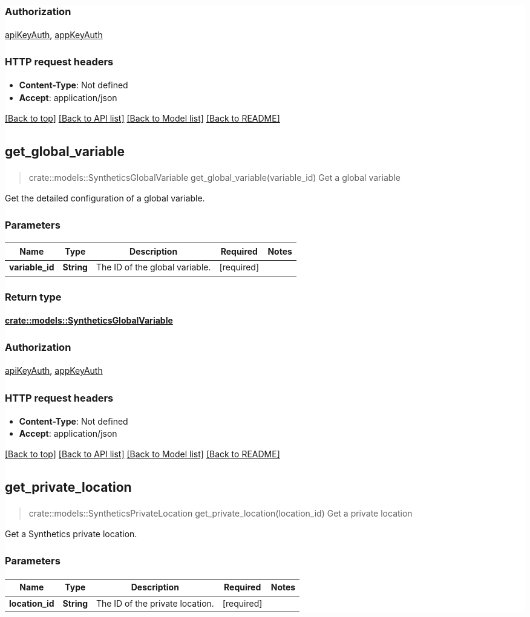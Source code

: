 ### Authorization

[apiKeyAuth](../README.md#apiKeyAuth), [appKeyAuth](../README.md#appKeyAuth)

### HTTP request headers

- **Content-Type**: Not defined
- **Accept**: application/json

[[Back to top]](#) [[Back to API list]](../README.md#documentation-for-api-endpoints) [[Back to Model list]](../README.md#documentation-for-models) [[Back to README]](../README.md)


## get_global_variable

> crate::models::SyntheticsGlobalVariable get_global_variable(variable_id)
Get a global variable

Get the detailed configuration of a global variable.

### Parameters


Name | Type | Description  | Required | Notes
------------- | ------------- | ------------- | ------------- | -------------
**variable_id** | **String** | The ID of the global variable. | [required] |

### Return type

[**crate::models::SyntheticsGlobalVariable**](SyntheticsGlobalVariable.md)

### Authorization

[apiKeyAuth](../README.md#apiKeyAuth), [appKeyAuth](../README.md#appKeyAuth)

### HTTP request headers

- **Content-Type**: Not defined
- **Accept**: application/json

[[Back to top]](#) [[Back to API list]](../README.md#documentation-for-api-endpoints) [[Back to Model list]](../README.md#documentation-for-models) [[Back to README]](../README.md)


## get_private_location

> crate::models::SyntheticsPrivateLocation get_private_location(location_id)
Get a private location

Get a Synthetics private location.

### Parameters


Name | Type | Description  | Required | Notes
------------- | ------------- | ------------- | ------------- | -------------
**location_id** | **String** | The ID of the private location. | [required] |
